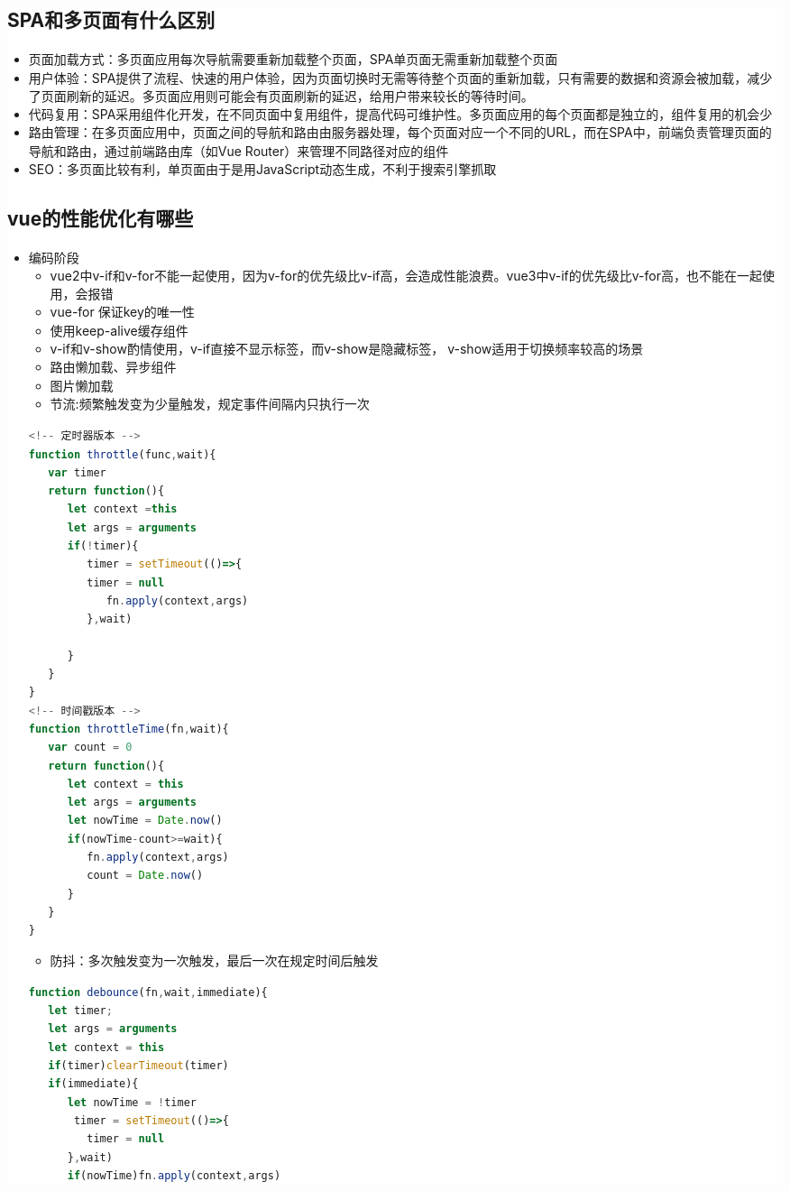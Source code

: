 ## SPA和多页面有什么区别

   - 页面加载方式：多页面应用每次导航需要重新加载整个页面，SPA单页面无需重新加载整个页面
   - 用户体验：SPA提供了流程、快速的用户体验，因为页面切换时无需等待整个页面的重新加载，只有需要的数据和资源会被加载，减少了页面刷新的延迟。多页面应用则可能会有页面刷新的延迟，给用户带来较长的等待时间。
   - 代码复用：SPA采用组件化开发，在不同页面中复用组件，提高代码可维护性。多页面应用的每个页面都是独立的，组件复用的机会少
   - 路由管理：在多页面应用中，页面之间的导航和路由由服务器处理，每个页面对应一个不同的URL，而在SPA中，前端负责管理页面的导航和路由，通过前端路由库（如Vue Router）来管理不同路径对应的组件
   - SEO：多页面比较有利，单页面由于是用JavaScript动态生成，不利于搜索引擎抓取

## vue的性能优化有哪些

   - 编码阶段
      - vue2中v-if和v-for不能一起使用，因为v-for的优先级比v-if高，会造成性能浪费。vue3中v-if的优先级比v-for高，也不能在一起使用，会报错
      - vue-for 保证key的唯一性
      - 使用keep-alive缓存组件
      - v-if和v-show酌情使用，v-if直接不显示标签，而v-show是隐藏标签， v-show适用于切换频率较高的场景
      - 路由懒加载、异步组件
      - 图片懒加载
      - 节流:频繁触发变为少量触发，规定事件间隔内只执行一次
      ```js
      <!-- 定时器版本 -->
      function throttle(func,wait){
         var timer
         return function(){
            let context =this
            let args = arguments
            if(!timer){
               timer = setTimeout(()=>{
               timer = null
                  fn.apply(context,args)
               },wait)
               
            }
         }
      }
      <!-- 时间戳版本 -->
      function throttleTime(fn,wait){
         var count = 0
         return function(){
            let context = this
            let args = arguments
            let nowTime = Date.now()
            if(nowTime-count>=wait){
               fn.apply(context,args)
               count = Date.now()
            }
         }
      }
      ```
      - 防抖：多次触发变为一次触发，最后一次在规定时间后触发
      ```js
      function debounce(fn,wait,immediate){
         let timer;
         let args = arguments
         let context = this
         if(timer)clearTimeout(timer)
         if(immediate){
            let nowTime = !timer
             timer = setTimeout(()=>{
               timer = null
            },wait)
            if(nowTime)fn.apply(context,args)